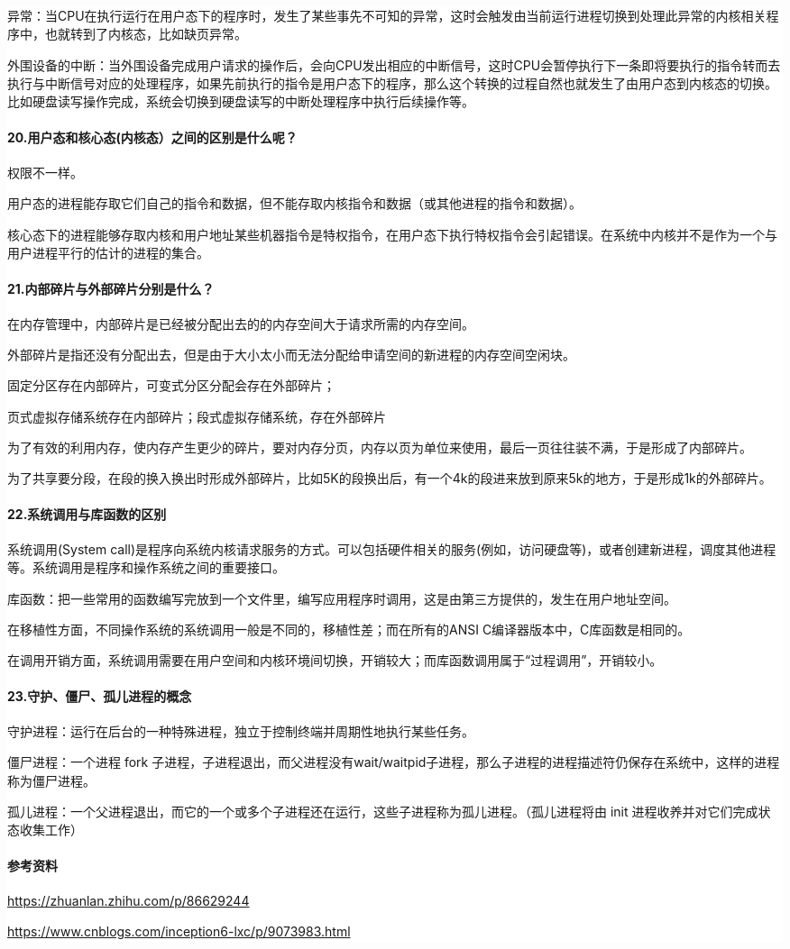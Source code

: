 异常：当CPU在执行运行在用户态下的程序时，发生了某些事先不可知的异常，这时会触发由当前运行进程切换到处理此异常的内核相关程序中，也就转到了内核态，比如缺页异常。

外围设备的中断：当外围设备完成用户请求的操作后，会向CPU发出相应的中断信号，这时CPU会暂停执行下一条即将要执行的指令转而去执行与中断信号对应的处理程序，如果先前执行的指令是用户态下的程序，那么这个转换的过程自然也就发生了由用户态到内核态的切换。比如硬盘读写操作完成，系统会切换到硬盘读写的中断处理程序中执行后续操作等。

#### 20.用户态和核心态(内核态）之间的区别是什么呢？

权限不一样。

用户态的进程能存取它们自己的指令和数据，但不能存取内核指令和数据（或其他进程的指令和数据）。

核心态下的进程能够存取内核和用户地址某些机器指令是特权指令，在用户态下执行特权指令会引起错误。在系统中内核并不是作为一个与用户进程平行的估计的进程的集合。

#### 21.内部碎片与外部碎片分别是什么？

在内存管理中，内部碎片是已经被分配出去的的内存空间大于请求所需的内存空间。

外部碎片是指还没有分配出去，但是由于大小太小而无法分配给申请空间的新进程的内存空间空闲块。

固定分区存在内部碎片，可变式分区分配会存在外部碎片；

页式虚拟存储系统存在内部碎片；段式虚拟存储系统，存在外部碎片

为了有效的利用内存，使内存产生更少的碎片，要对内存分页，内存以页为单位来使用，最后一页往往装不满，于是形成了内部碎片。

为了共享要分段，在段的换入换出时形成外部碎片，比如5K的段换出后，有一个4k的段进来放到原来5k的地方，于是形成1k的外部碎片。

#### 22.系统调用与库函数的区别

系统调用(System call)是程序向系统内核请求服务的方式。可以包括硬件相关的服务(例如，访问硬盘等)，或者创建新进程，调度其他进程等。系统调用是程序和操作系统之间的重要接口。

库函数：把一些常用的函数编写完放到一个文件里，编写应用程序时调用，这是由第三方提供的，发生在用户地址空间。

在移植性方面，不同操作系统的系统调用一般是不同的，移植性差；而在所有的ANSI C编译器版本中，C库函数是相同的。

在调用开销方面，系统调用需要在用户空间和内核环境间切换，开销较大；而库函数调用属于“过程调用”，开销较小。

#### 23.守护、僵尸、孤儿进程的概念

守护进程：运行在后台的一种特殊进程，独立于控制终端并周期性地执行某些任务。

僵尸进程：一个进程 fork 子进程，子进程退出，而父进程没有wait/waitpid子进程，那么子进程的进程描述符仍保存在系统中，这样的进程称为僵尸进程。

孤儿进程：一个父进程退出，而它的一个或多个子进程还在运行，这些子进程称为孤儿进程。（孤儿进程将由 init 进程收养并对它们完成状态收集工作）


#### 参考资料

https://zhuanlan.zhihu.com/p/86629244

https://www.cnblogs.com/inception6-lxc/p/9073983.html
